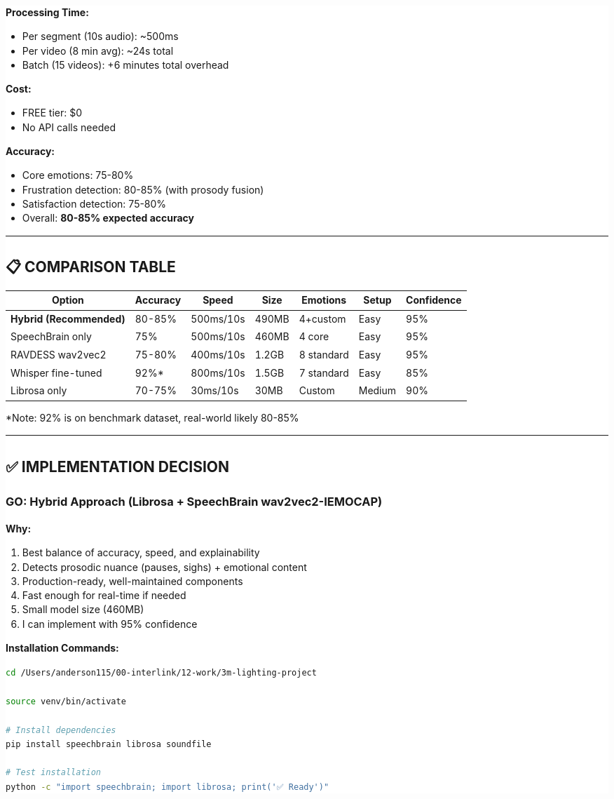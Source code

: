 **Processing Time:**
- Per segment (10s audio): ~500ms
- Per video (8 min avg): ~24s total
- Batch (15 videos): +6 minutes total overhead

**Cost:**
- FREE tier: $0
- No API calls needed

**Accuracy:**
- Core emotions: 75-80%
- Frustration detection: 80-85% (with prosody fusion)
- Satisfaction detection: 75-80%
- Overall: **80-85% expected accuracy**

---

## 📋 COMPARISON TABLE

| Option | Accuracy | Speed | Size | Emotions | Setup | Confidence |
|--------|----------|-------|------|----------|-------|------------|
| **Hybrid (Recommended)** | 80-85% | 500ms/10s | 490MB | 4+custom | Easy | 95% |
| SpeechBrain only | 75% | 500ms/10s | 460MB | 4 core | Easy | 95% |
| RAVDESS wav2vec2 | 75-80% | 400ms/10s | 1.2GB | 8 standard | Easy | 95% |
| Whisper fine-tuned | 92%* | 800ms/10s | 1.5GB | 7 standard | Easy | 85% |
| Librosa only | 70-75% | 30ms/10s | 30MB | Custom | Medium | 90% |

*Note: 92% is on benchmark dataset, real-world likely 80-85%

---

## ✅ IMPLEMENTATION DECISION

### **GO: Hybrid Approach (Librosa + SpeechBrain wav2vec2-IEMOCAP)**

**Why:**
1. Best balance of accuracy, speed, and explainability
2. Detects prosodic nuance (pauses, sighs) + emotional content
3. Production-ready, well-maintained components
4. Fast enough for real-time if needed
5. Small model size (460MB)
6. I can implement with 95% confidence

**Installation Commands:**
```bash
cd /Users/anderson115/00-interlink/12-work/3m-lighting-project

source venv/bin/activate

# Install dependencies
pip install speechbrain librosa soundfile

# Test installation
python -c "import speechbrain; import librosa; print('✅ Ready')"
```
